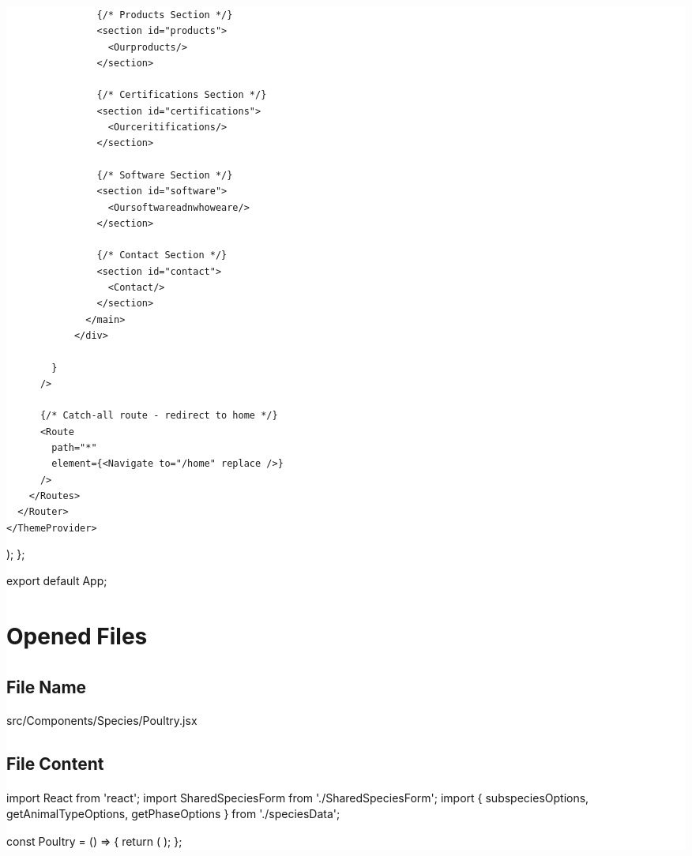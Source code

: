                     {/* Products Section */}
                    <section id="products">
                      <Ourproducts/>
                    </section>

                    {/* Certifications Section */}
                    <section id="certifications">
                      <Ourceritifications/>
                    </section>

                    {/* Software Section */}
                    <section id="software">
                      <Oursoftwareadnwhoweare/>
                    </section>

                    {/* Contact Section */}
                    <section id="contact">
                      <Contact/>
                    </section>
                  </main>
                </div>
              
            } 
          />
          
          {/* Catch-all route - redirect to home */}
          <Route 
            path="*" 
            element={<Navigate to="/home" replace />}
          />
        </Routes>
      </Router>
    </ThemeProvider>
  );
};

export default App;
# Opened Files
## File Name
src/Components/Species/Poultry.jsx
## File Content
import React from 'react';
import SharedSpeciesForm from './SharedSpeciesForm';
import { subspeciesOptions, getAnimalTypeOptions, getPhaseOptions } from './speciesData';

const Poultry = () => {
  return (
    <SharedSpeciesForm
      speciesType="poultry"
      speciesName="Poultry"
      subspeciesOptions={subspeciesOptions.poultry}
      getAnimalTypeOptions={getAnimalTypeOptions}
      getPhaseOptions={getPhaseOptions}
      backgroundImage="https://images.stockcake.com/public/1/4/d/14d133a4-16ec-46bf-b384-da364125b7ff_large/sunset-farm-hen-stockcake.jpg"
    />
  );
};
